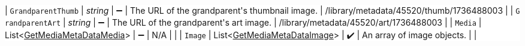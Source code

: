 | `GrandparentThumb`                                                                                                                                                                                                                                    | *string*                                                                                                                                                                                                                                              | :heavy_minus_sign:                                                                                                                                                                                                                                    | The URL of the grandparent's thumbnail image.                                                                                                                                                                                                         | /library/metadata/45520/thumb/1736488003                                                                                                                                                                                                              |
| `GrandparentArt`                                                                                                                                                                                                                                      | *string*                                                                                                                                                                                                                                              | :heavy_minus_sign:                                                                                                                                                                                                                                    | The URL of the grandparent's art image.                                                                                                                                                                                                               | /library/metadata/45520/art/1736488003                                                                                                                                                                                                                |
| `Media`                                                                                                                                                                                                                                               | List<[GetMediaMetaDataMedia](../../Models/Requests/GetMediaMetaDataMedia.md)>                                                                                                                                                                         | :heavy_minus_sign:                                                                                                                                                                                                                                    | N/A                                                                                                                                                                                                                                                   |                                                                                                                                                                                                                                                       |
| `Image`                                                                                                                                                                                                                                               | List<[GetMediaMetaDataImage](../../Models/Requests/GetMediaMetaDataImage.md)>                                                                                                                                                                         | :heavy_check_mark:                                                                                                                                                                                                                                    | An array of image objects.                                                                                                                                                                                                                            |                                                                                                                                                                                                                                                       |